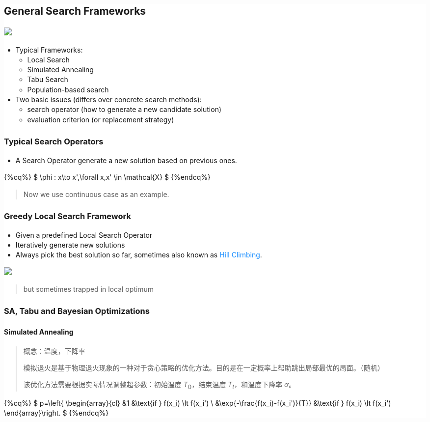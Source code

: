 

## General Search Frameworks

<img src="ai201.png">

- Typical Frameworks:
	- Local Search
	- Simulated Annealing
	- Tabu Search
	- Population-based search
- Two basic issues (differs over concrete search methods): 
	- search operator (how to generate a new candidate solution)
	- evaluation criterion (or replacement strategy)

### Typical Search Operators

- A Search Operator generate a new solution based on previous ones.

{%cq%}
$
\phi : x\to x',\forall x,x' \in \mathcal{X}
$
{%endcq%}

> Now we use continuous case as an example.

### Greedy Local Search Framework

- Given a predefined Local Search Operator
- Iteratively generate new solutions
- Always pick the best solution so far, sometimes also known as <font color=DodgerBlue>Hill Climbing</font>.

<img src="ai202.png">

> but sometimes trapped in local optimum

### SA, Tabu and Bayesian Optimizations

#### Simulated Annealing

> 概念：温度，下降率
> 
> 模拟退火是基于物理退火现象的一种对于贪心策略的优化方法。目的是在一定概率上帮助跳出局部最优的局面。（随机）
> 
> 该优化方法需要根据实际情况调整超参数：初始温度 $T_0$，结束温度 $T_t$，和温度下降率 $\alpha$。

{%cq%}
$
p=\left\{
\begin{array}{cl}
&1 &\text{if } f(x_i) \lt f(x_i') \\
&\exp{-\frac{f(x_i)-f(x_i')}{T}} &\text{if } f(x_i) \lt f(x_i')
\end{array}\right.
$
{%endcq%}
